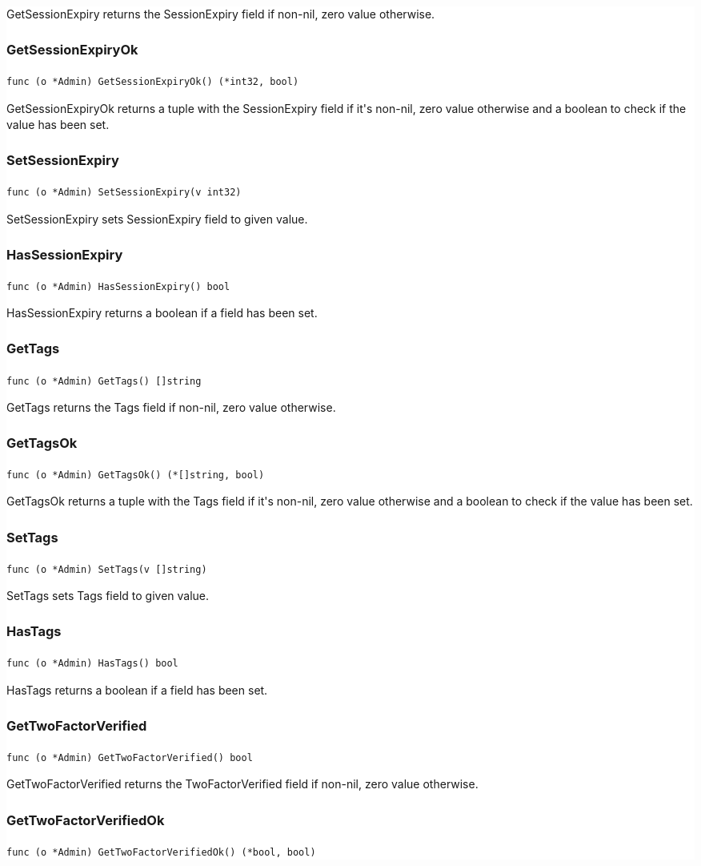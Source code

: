 GetSessionExpiry returns the SessionExpiry field if non-nil, zero value otherwise.

### GetSessionExpiryOk

`func (o *Admin) GetSessionExpiryOk() (*int32, bool)`

GetSessionExpiryOk returns a tuple with the SessionExpiry field if it's non-nil, zero value otherwise
and a boolean to check if the value has been set.

### SetSessionExpiry

`func (o *Admin) SetSessionExpiry(v int32)`

SetSessionExpiry sets SessionExpiry field to given value.

### HasSessionExpiry

`func (o *Admin) HasSessionExpiry() bool`

HasSessionExpiry returns a boolean if a field has been set.

### GetTags

`func (o *Admin) GetTags() []string`

GetTags returns the Tags field if non-nil, zero value otherwise.

### GetTagsOk

`func (o *Admin) GetTagsOk() (*[]string, bool)`

GetTagsOk returns a tuple with the Tags field if it's non-nil, zero value otherwise
and a boolean to check if the value has been set.

### SetTags

`func (o *Admin) SetTags(v []string)`

SetTags sets Tags field to given value.

### HasTags

`func (o *Admin) HasTags() bool`

HasTags returns a boolean if a field has been set.

### GetTwoFactorVerified

`func (o *Admin) GetTwoFactorVerified() bool`

GetTwoFactorVerified returns the TwoFactorVerified field if non-nil, zero value otherwise.

### GetTwoFactorVerifiedOk

`func (o *Admin) GetTwoFactorVerifiedOk() (*bool, bool)`
